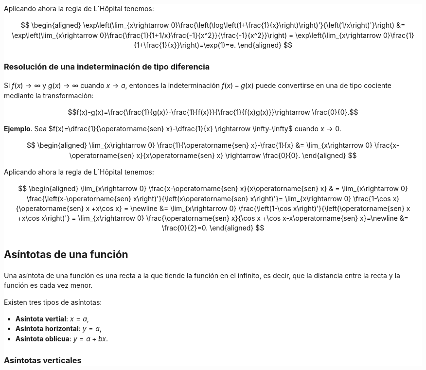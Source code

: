 Aplicando ahora la regla de L´Hôpital tenemos:

$$
\begin{aligned}
\exp\left(\lim_{x\rightarrow 0}\frac{\left(\log\left(1+\frac{1}{x}\right)\right)'}{\left(1/x\right)'}\right) &=
\exp\left(\lim_{x\rightarrow 0}\frac{\frac{1}{1+1/x}\frac{-1}{x^2}}{\frac{-1}{x^2}}\right) =
\exp\left(\lim_{x\rightarrow 0}\frac{1}{1+\frac{1}{x}}\right)=\exp(1)=e.
\end{aligned}
$$

### Resolución de una indeterminación de tipo diferencia

Si $f(x)\rightarrow \infty$ y $g(x)\rightarrow \infty$ cuando $x\rightarrow a$, entonces la indeterminación $f(x)-g(x)$ puede convertirse en una de tipo cociente mediante la transformación:

$$f(x)-g(x)=\frac{\frac{1}{g(x)}-\frac{1}{f(x)}}{\frac{1}{f(x)g(x)}}\rightarrow \frac{0}{0}.$$

**Ejemplo**. Sea $f(x)=\dfrac{1}{\operatorname{sen} x}-\dfrac{1}{x} \rightarrow \infty-\infty$ cuando $x\rightarrow 0$.

$$
\begin{aligned}
\lim_{x\rightarrow 0} \frac{1}{\operatorname{sen} x}-\frac{1}{x} &=
\lim_{x\rightarrow 0} \frac{x-\operatorname{sen} x}{x\operatorname{sen} x} \rightarrow \frac{0}{0}.
\end{aligned}
$$

Aplicando ahora la regla de L´Hôpital tenemos:

$$
\begin{aligned}
\lim_{x\rightarrow 0} \frac{x-\operatorname{sen} x}{x\operatorname{sen} x} & =
\lim_{x\rightarrow 0} \frac{\left(x-\operatorname{sen} x\right)'}{\left(x\operatorname{sen} x\right)'}=
\lim_{x\rightarrow 0} \frac{1-\cos x}{\operatorname{sen} x +x\cos x} = \newline
&= \lim_{x\rightarrow 0} \frac{\left(1-\cos x\right)'}{\left(\operatorname{sen} x +x\cos x\right)'} =
\lim_{x\rightarrow 0} \frac{\operatorname{sen} x}{\cos x +\cos x-x\operatorname{sen} x}=\newline
&= \frac{0}{2}=0.
\end{aligned}
$$

## Asíntotas de una función

Una asíntota de una función es una recta a la que tiende la función en el infinito, es decir, que la distancia entre la recta y la función es cada vez menor.

Existen tres tipos de asíntotas:

- **Asíntota vertial**: $x=a$,
- **Asíntota horizontal**: $y=a$,
- **Asíntota oblicua**: $y=a+bx$.

### Asíntotas verticales
